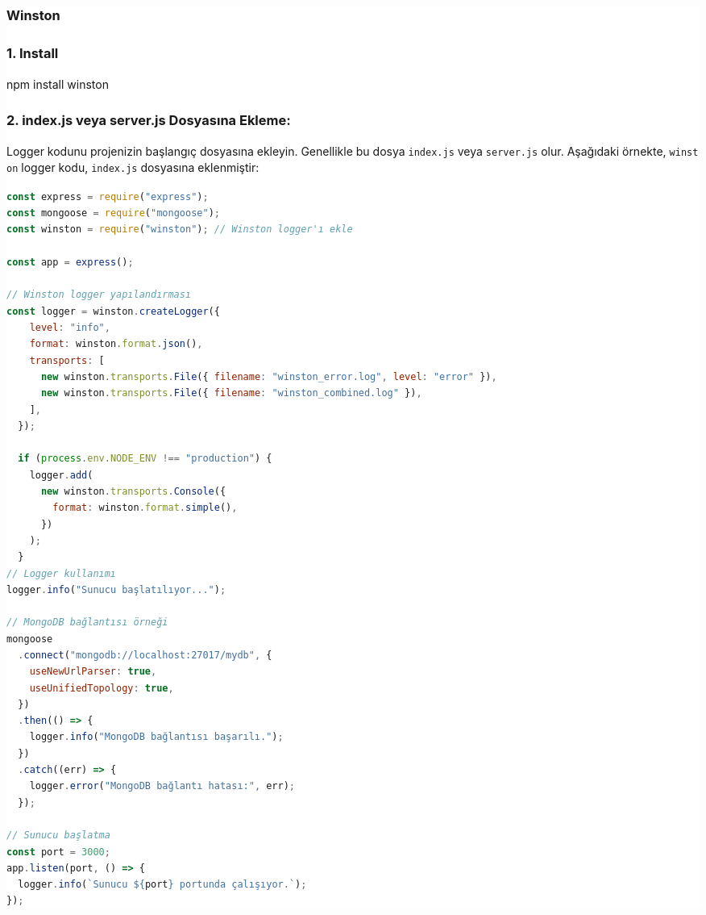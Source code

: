 ### Winston
### 1. **Install**
npm install winston

### 2. **index.js veya server.js Dosyasına Ekleme:**
Logger kodunu projenizin başlangıç dosyasına ekleyin. Genellikle bu dosya `index.js` veya `server.js` olur. Aşağıdaki örnekte, `winston` logger kodu, `index.js` dosyasına eklenmiştir:

```javascript => index.js
const express = require("express");
const mongoose = require("mongoose");
const winston = require("winston"); // Winston logger'ı ekle

const app = express();

// Winston logger yapılandırması
const logger = winston.createLogger({
    level: "info",
    format: winston.format.json(),
    transports: [
      new winston.transports.File({ filename: "winston_error.log", level: "error" }),
      new winston.transports.File({ filename: "winston_combined.log" }),
    ],
  });
  
  if (process.env.NODE_ENV !== "production") {
    logger.add(
      new winston.transports.Console({
        format: winston.format.simple(),
      })
    );
  }
// Logger kullanımı
logger.info("Sunucu başlatılıyor...");

// MongoDB bağlantısı örneği
mongoose
  .connect("mongodb://localhost:27017/mydb", {
    useNewUrlParser: true,
    useUnifiedTopology: true,
  })
  .then(() => {
    logger.info("MongoDB bağlantısı başarılı.");
  })
  .catch((err) => {
    logger.error("MongoDB bağlantı hatası:", err);
  });

// Sunucu başlatma
const port = 3000;
app.listen(port, () => {
  logger.info(`Sunucu ${port} portunda çalışıyor.`);
});
```
